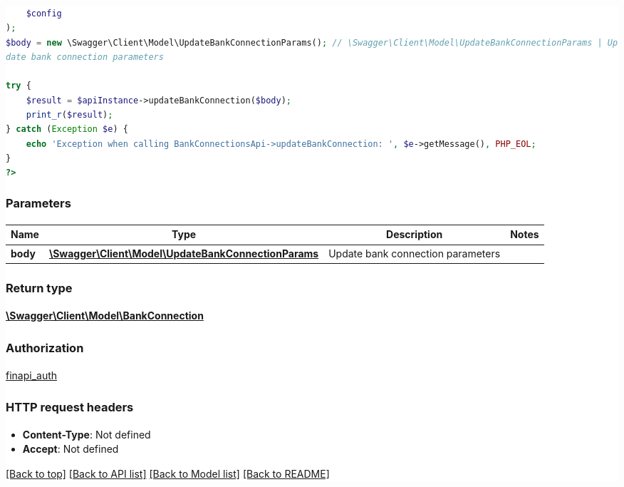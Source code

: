 ```php
    $config
);
$body = new \Swagger\Client\Model\UpdateBankConnectionParams(); // \Swagger\Client\Model\UpdateBankConnectionParams | Update bank connection parameters

try {
    $result = $apiInstance->updateBankConnection($body);
    print_r($result);
} catch (Exception $e) {
    echo 'Exception when calling BankConnectionsApi->updateBankConnection: ', $e->getMessage(), PHP_EOL;
}
?>
```

### Parameters

Name | Type | Description  | Notes
------------- | ------------- | ------------- | -------------
 **body** | [**\Swagger\Client\Model\UpdateBankConnectionParams**](../Model/UpdateBankConnectionParams.md)| Update bank connection parameters |

### Return type

[**\Swagger\Client\Model\BankConnection**](../Model/BankConnection.md)

### Authorization

[finapi_auth](../../README.md#finapi_auth)

### HTTP request headers

 - **Content-Type**: Not defined
 - **Accept**: Not defined

[[Back to top]](#) [[Back to API list]](../../README.md#documentation-for-api-endpoints) [[Back to Model list]](../../README.md#documentation-for-models) [[Back to README]](../../README.md)

